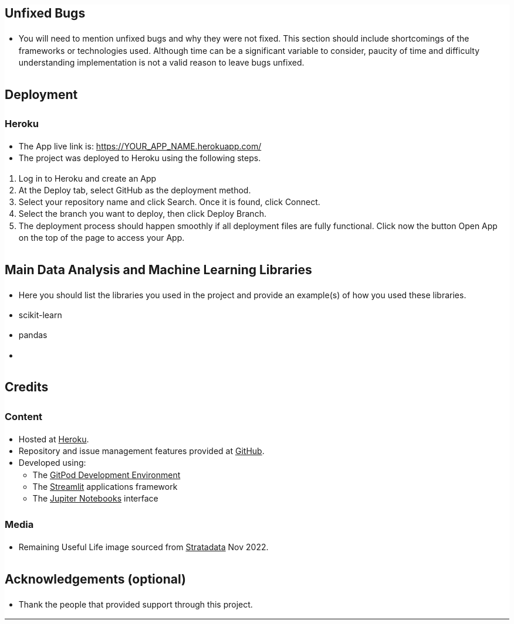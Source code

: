 ## Unfixed Bugs
* You will need to mention unfixed bugs and why they were not fixed. This section should include shortcomings of the frameworks or technologies used. Although time can be a significant variable to consider, paucity of time and difficulty understanding implementation is not a valid reason to leave bugs unfixed.

## Deployment
### Heroku

* The App live link is: https://YOUR_APP_NAME.herokuapp.com/ 
* The project was deployed to Heroku using the following steps.

1. Log in to Heroku and create an App
2. At the Deploy tab, select GitHub as the deployment method.
3. Select your repository name and click Search. Once it is found, click Connect.
4. Select the branch you want to deploy, then click Deploy Branch.
5. The deployment process should happen smoothly if all deployment files are fully functional. Click now the button Open App on the top of the page to access your App.


## Main Data Analysis and Machine Learning Libraries
* Here you should list the libraries you used in the project and provide an example(s) of how you used these libraries.

* scikit-learn
* pandas
* 


## Credits 



### Content 



* Hosted at [Heroku](https://www.heroku.com/platform).
* Repository and issue management features provided at [GitHub](https://github.com/roeszler/filter-maintenance-predictor).
* Developed using:
    * The [GitPod Development Environment](https://www.gitpod.io/) 
    * The [Streamlit](https://streamlit.io/) applications framework 
    * The [Jupiter Notebooks](https://jupyter.org/) interface

### Media



* Remaining Useful Life image sourced from [Stratadata](https://www.stratada.com/remaining-useful-life-rul-prediction/) Nov 2022.


## Acknowledgements (optional)
* Thank the people that provided support through this project.

---